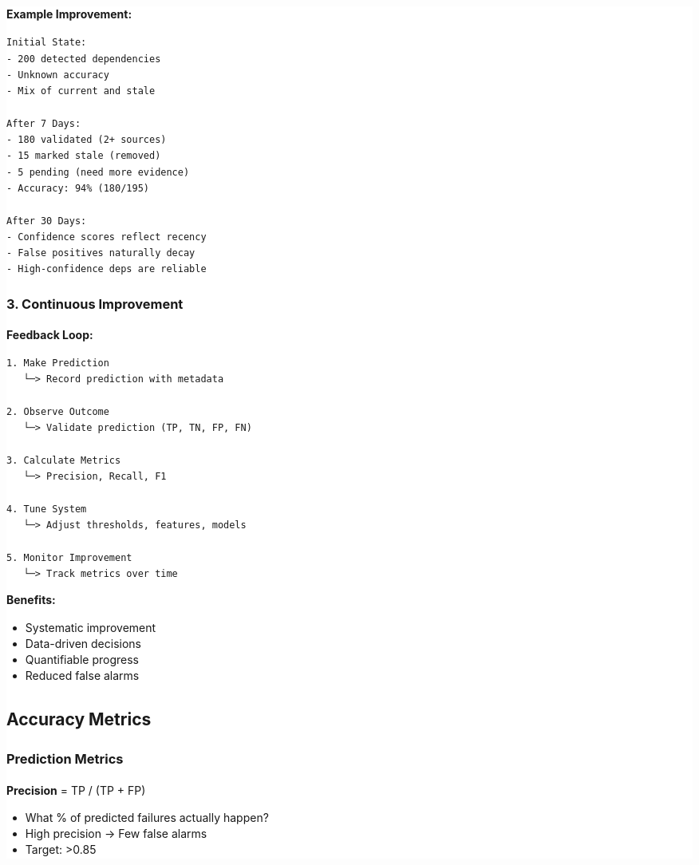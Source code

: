 **Example Improvement:**
```
Initial State:
- 200 detected dependencies
- Unknown accuracy
- Mix of current and stale

After 7 Days:
- 180 validated (2+ sources)
- 15 marked stale (removed)
- 5 pending (need more evidence)
- Accuracy: 94% (180/195)

After 30 Days:
- Confidence scores reflect recency
- False positives naturally decay
- High-confidence deps are reliable
```

### 3. Continuous Improvement

**Feedback Loop:**
```
1. Make Prediction
   └─> Record prediction with metadata

2. Observe Outcome
   └─> Validate prediction (TP, TN, FP, FN)

3. Calculate Metrics
   └─> Precision, Recall, F1

4. Tune System
   └─> Adjust thresholds, features, models

5. Monitor Improvement
   └─> Track metrics over time
```

**Benefits:**
- Systematic improvement
- Data-driven decisions
- Quantifiable progress
- Reduced false alarms

## Accuracy Metrics

### Prediction Metrics

**Precision** = TP / (TP + FP)
- What % of predicted failures actually happen?
- High precision → Few false alarms
- Target: >0.85
